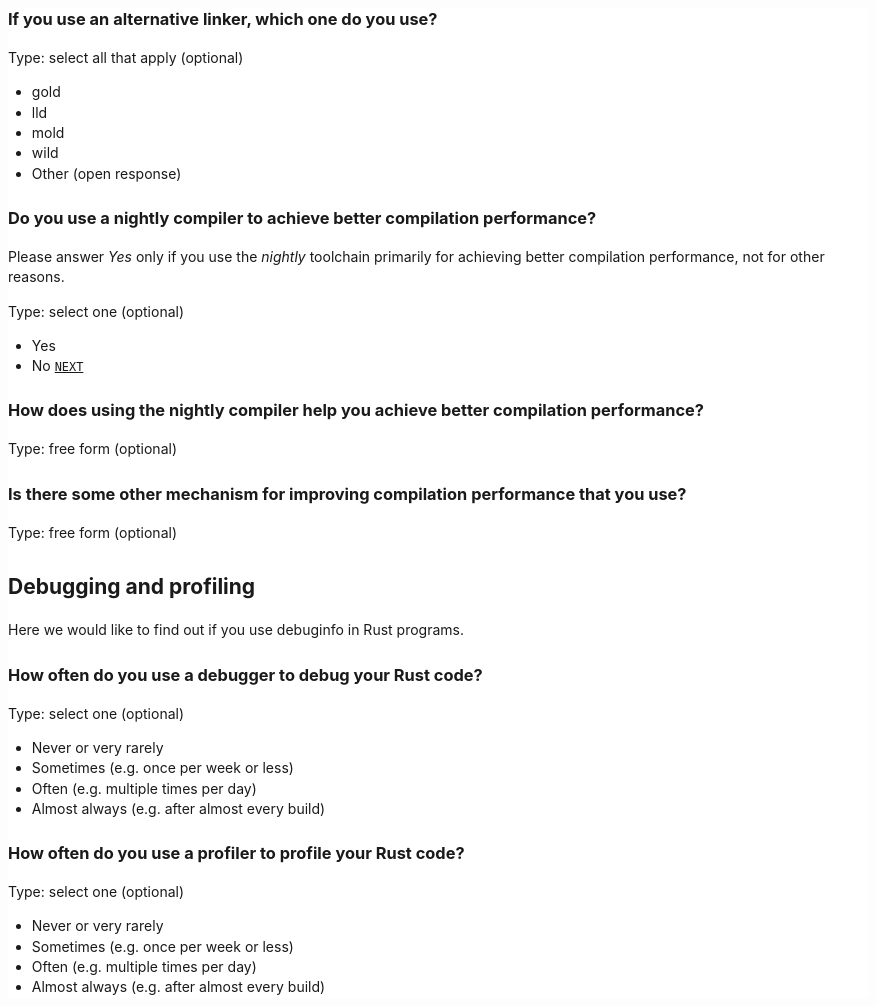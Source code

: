 ### If you use an alternative linker, which one do you use?

Type: select all that apply (optional)

- gold
- lld
- mold
- wild
- Other (open response)

### Do you use a nightly compiler to achieve better compilation performance?

Please answer *Yes* only if you use the *nightly* toolchain primarily for achieving better compilation performance, not for other reasons.

Type: select one (optional)

- Yes
- No [`NEXT`](#debugging-and-profiling)

### How does using the nightly compiler help you achieve better compilation performance?

Type: free form (optional)

### Is there some other mechanism for improving compilation performance that you use?

Type: free form (optional)

## Debugging and profiling

Here we would like to find out if you use debuginfo in Rust programs.

### How often do you use a debugger to debug your Rust code?

Type: select one (optional)

- Never or very rarely
- Sometimes (e.g. once per week or less)
- Often (e.g. multiple times per day)
- Almost always (e.g. after almost every build)

### How often do you use a profiler to profile your Rust code?

Type: select one (optional)

- Never or very rarely
- Sometimes (e.g. once per week or less)
- Often (e.g. multiple times per day)
- Almost always (e.g. after almost every build)
